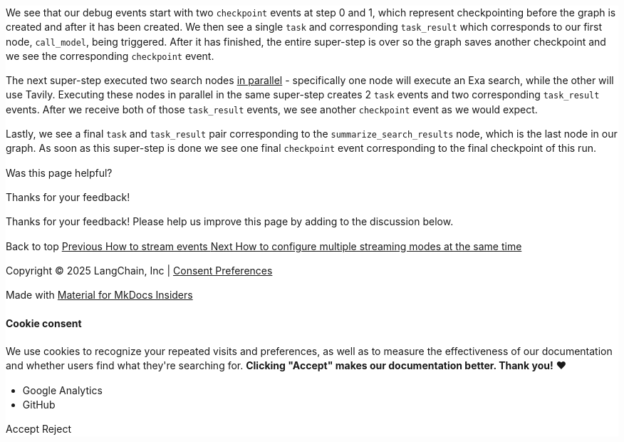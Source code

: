 
We see that our debug events start with two `checkpoint` events at step 0 and 1, which represent checkpointing before the graph is created and after it has been created. We then see a single `task` and corresponding `task_result` which corresponds to our first node, `call_model`, being triggered. After it has finished, the entire super-step is over so the graph saves another checkpoint and we see the corresponding `checkpoint` event. 

The next super-step executed two search nodes [in parallel](https://langchain-ai.github.io/langgraph/how-tos/branching/) - specifically one node will execute an Exa search, while the other will use Tavily. Executing these nodes in parallel in the same super-step creates 2 `task` events and two corresponding `task_result` events. After we receive both of those `task_result` events, we see another `checkpoint` event as we would expect.

Lastly, we see a final `task` and `task_result` pair corresponding to the `summarize_search_results` node, which is the last node in our graph. As soon as this super-step is done we see one final `checkpoint` event corresponding to the final checkpoint of this run.

Was this page helpful? 

Thanks for your feedback! 

Thanks for your feedback! Please help us improve this page by adding to the discussion below. 

Back to top  [ Previous  How to stream events  ](https://langchain-ai.github.io/langgraphjs/cloud/how-tos/stream_events/) [ Next  How to configure multiple streaming modes at the same time  ](https://langchain-ai.github.io/langgraphjs/cloud/how-tos/stream_multiple/)

Copyright © 2025 LangChain, Inc | [Consent Preferences](https://langchain-ai.github.io/langgraphjs/cloud/how-tos/stream_debug/#__consent)

Made with [ Material for MkDocs Insiders ](https://squidfunk.github.io/mkdocs-material/)

[ ](https://langchain-ai.github.io/langgraph/ "langchain-ai.github.io") [ ](https://github.com/langchain-ai/langgraphjs "github.com") [ ](https://twitter.com/LangChainAI "twitter.com")

#### Cookie consent

We use cookies to recognize your repeated visits and preferences, as well as to measure the effectiveness of our documentation and whether users find what they're searching for. **Clicking "Accept" makes our documentation better. Thank you!** ❤️

  * Google Analytics 
  * GitHub 



Accept Reject
